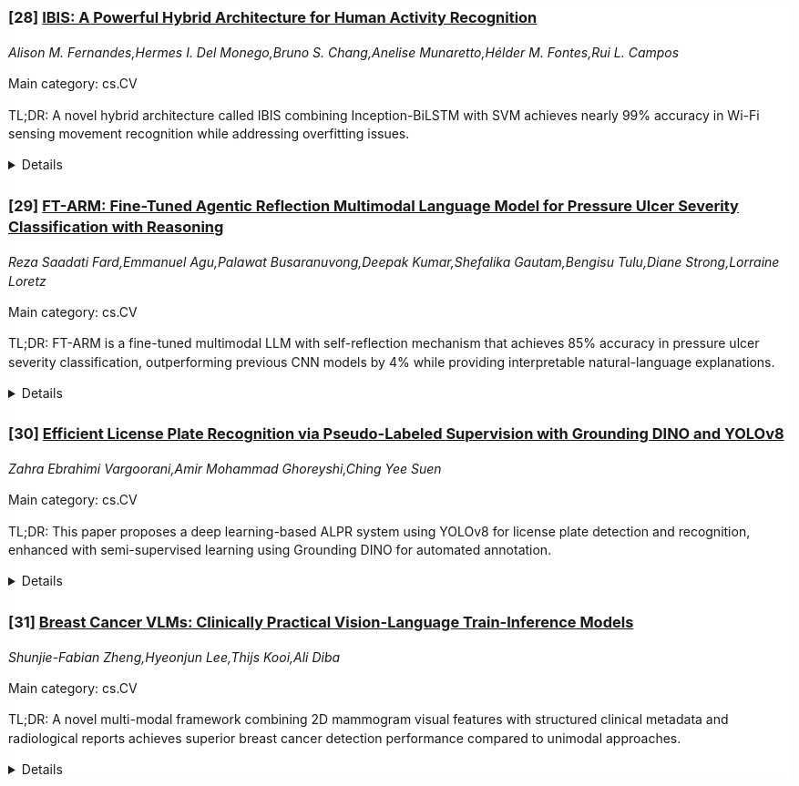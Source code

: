 
### [28] [IBIS: A Powerful Hybrid Architecture for Human Activity Recognition](https://arxiv.org/abs/2510.24936)
*Alison M. Fernandes,Hermes I. Del Monego,Bruno S. Chang,Anelise Munaretto,Hélder M. Fontes,Rui L. Campos*

Main category: cs.CV

TL;DR: A novel hybrid architecture called IBIS combining Inception-BiLSTM with SVM achieves nearly 99% accuracy in Wi-Fi sensing movement recognition while addressing overfitting issues.


<details><summary>Details</summary></details>


### [29] [FT-ARM: Fine-Tuned Agentic Reflection Multimodal Language Model for Pressure Ulcer Severity Classification with Reasoning](https://arxiv.org/abs/2510.24980)
*Reza Saadati Fard,Emmanuel Agu,Palawat Busaranuvong,Deepak Kumar,Shefalika Gautam,Bengisu Tulu,Diane Strong,Lorraine Loretz*

Main category: cs.CV

TL;DR: FT-ARM is a fine-tuned multimodal LLM with self-reflection mechanism that achieves 85% accuracy in pressure ulcer severity classification, outperforming previous CNN models by 4% while providing interpretable natural-language explanations.


<details><summary>Details</summary></details>


### [30] [Efficient License Plate Recognition via Pseudo-Labeled Supervision with Grounding DINO and YOLOv8](https://arxiv.org/abs/2510.25032)
*Zahra Ebrahimi Vargoorani,Amir Mohammad Ghoreyshi,Ching Yee Suen*

Main category: cs.CV

TL;DR: This paper proposes a deep learning-based ALPR system using YOLOv8 for license plate detection and recognition, enhanced with semi-supervised learning using Grounding DINO for automated annotation.


<details><summary>Details</summary></details>


### [31] [Breast Cancer VLMs: Clinically Practical Vision-Language Train-Inference Models](https://arxiv.org/abs/2510.25051)
*Shunjie-Fabian Zheng,Hyeonjun Lee,Thijs Kooi,Ali Diba*

Main category: cs.CV

TL;DR: A novel multi-modal framework combining 2D mammogram visual features with structured clinical metadata and radiological reports achieves superior breast cancer detection performance compared to unimodal approaches.


<details><summary>Details</summary></details>
